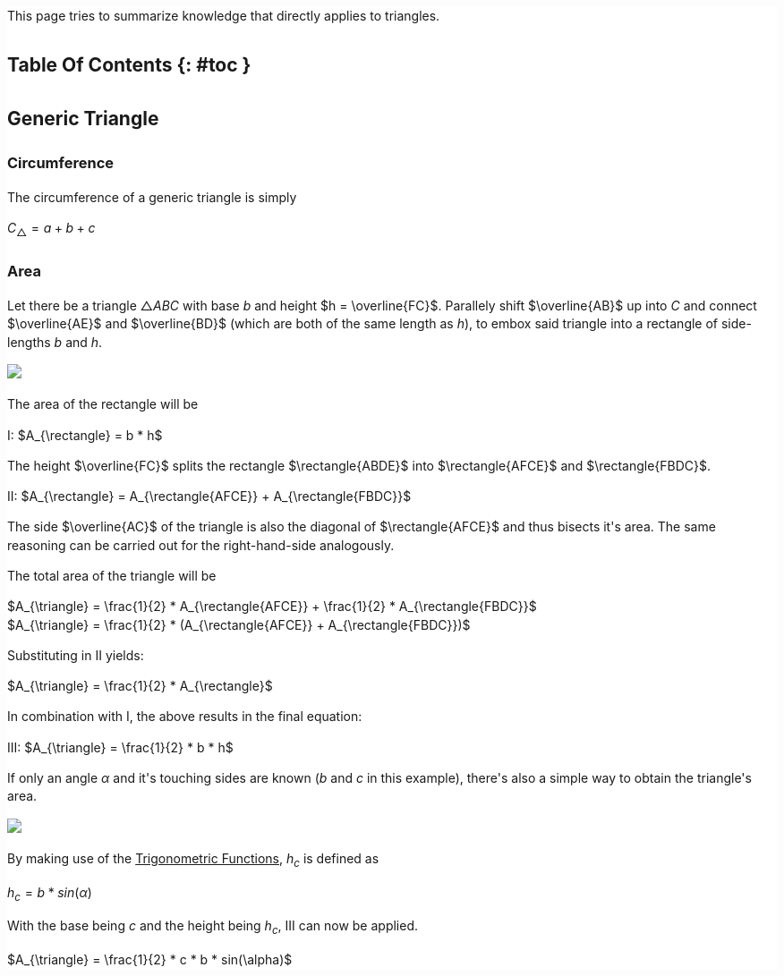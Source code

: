 This page tries to summarize knowledge that directly applies to triangles.

## Table Of Contents {: #toc }

## Generic Triangle

### Circumference

The circumference of a generic triangle is simply

$C_\triangle = a + b + c$

### Area

Let there be a triangle $\triangle{ABC}$ with base $b$ and height $h = \overline{FC}$. Parallely shift $\overline{AB}$ up into $C$ and connect $\overline{AE}$ and $\overline{BD}$ (which are both of the same length as $h$), to embox said triangle into a rectangle of side-lengths $b$ and $h$.

<img src="/assets/images/triangles__19.jpg" class="third-width-image"/>

The area of the rectangle will be

$\mathrm{I}$: $A_{\rectangle} = b * h$

The height $\overline{FC}$ splits the rectangle $\rectangle{ABDE}$ into $\rectangle{AFCE}$ and $\rectangle{FBDC}$.

$\mathrm{II}$: $A_{\rectangle} = A_{\rectangle{AFCE}} + A_{\rectangle{FBDC}}$

The side $\overline{AC}$ of the triangle is also the diagonal of $\rectangle{AFCE}$ and thus bisects it's area. The same reasoning can be carried out for the right-hand-side analogously.

The total area of the triangle will be

$A_{\triangle} = \frac{1}{2} * A_{\rectangle{AFCE}} + \frac{1}{2} * A_{\rectangle{FBDC}}$<br>
$A_{\triangle} = \frac{1}{2} * (A_{\rectangle{AFCE}} + A_{\rectangle{FBDC}})$

Substituting in $\mathrm{II}$ yields:

$A_{\triangle} = \frac{1}{2} * A_{\rectangle}$

In combination with $\mathrm{I}$, the above results in the final equation:

$\mathrm{III}$: $A_{\triangle} = \frac{1}{2} * b * h$

If only an angle $\alpha$ and it's touching sides are known ($b$ and $c$ in this example), there's also a simple way to obtain the triangle's area.

<img src="/assets/images/triangles__20.jpg" class="third-width-image"/>

By making use of the [Trigonometric Functions](./trigonometric_functions.md), $h_c$ is defined as

$h_c = b * sin(\alpha)$

With the base being $c$ and the height being $h_c$, $\mathrm{III}$ can now be applied.

$A_{\triangle} = \frac{1}{2} * c * b * sin(\alpha)$
